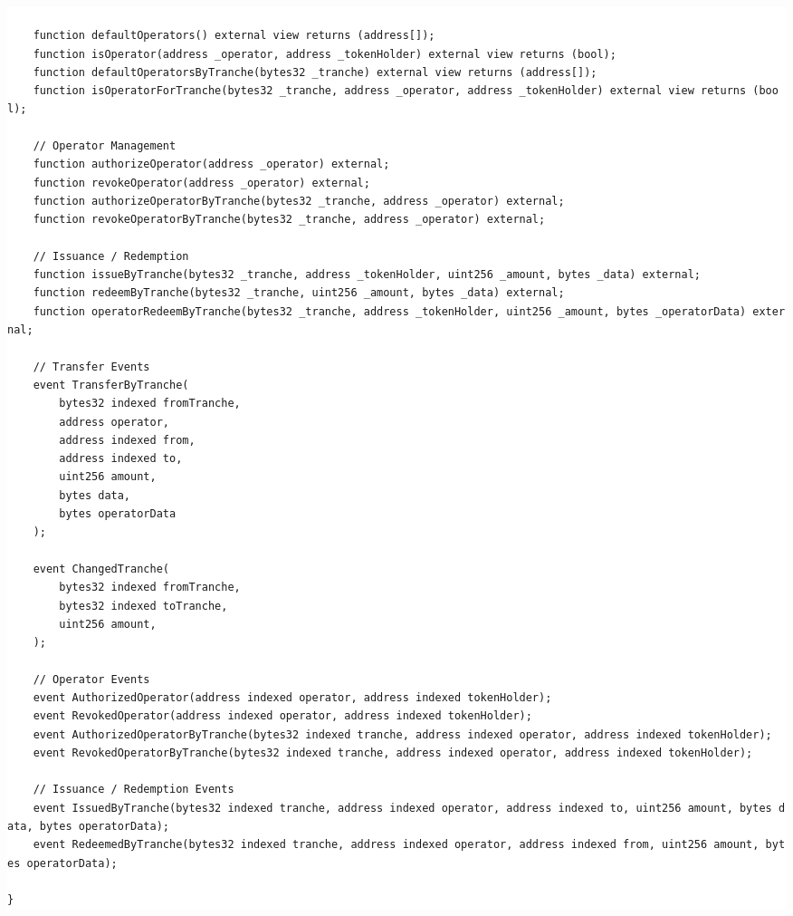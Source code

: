 ``` solidity

    function defaultOperators() external view returns (address[]);
    function isOperator(address _operator, address _tokenHolder) external view returns (bool);
    function defaultOperatorsByTranche(bytes32 _tranche) external view returns (address[]);
    function isOperatorForTranche(bytes32 _tranche, address _operator, address _tokenHolder) external view returns (bool);

    // Operator Management
    function authorizeOperator(address _operator) external;
    function revokeOperator(address _operator) external;
    function authorizeOperatorByTranche(bytes32 _tranche, address _operator) external;
    function revokeOperatorByTranche(bytes32 _tranche, address _operator) external;

    // Issuance / Redemption
    function issueByTranche(bytes32 _tranche, address _tokenHolder, uint256 _amount, bytes _data) external;
    function redeemByTranche(bytes32 _tranche, uint256 _amount, bytes _data) external;
    function operatorRedeemByTranche(bytes32 _tranche, address _tokenHolder, uint256 _amount, bytes _operatorData) external;

    // Transfer Events
    event TransferByTranche(
        bytes32 indexed fromTranche,
        address operator,
        address indexed from,
        address indexed to,
        uint256 amount,
        bytes data,
        bytes operatorData
    );

    event ChangedTranche(
        bytes32 indexed fromTranche,
        bytes32 indexed toTranche,
        uint256 amount,
    );

    // Operator Events
    event AuthorizedOperator(address indexed operator, address indexed tokenHolder);
    event RevokedOperator(address indexed operator, address indexed tokenHolder);
    event AuthorizedOperatorByTranche(bytes32 indexed tranche, address indexed operator, address indexed tokenHolder);
    event RevokedOperatorByTranche(bytes32 indexed tranche, address indexed operator, address indexed tokenHolder);

    // Issuance / Redemption Events
    event IssuedByTranche(bytes32 indexed tranche, address indexed operator, address indexed to, uint256 amount, bytes data, bytes operatorData);
    event RedeemedByTranche(bytes32 indexed tranche, address indexed operator, address indexed from, uint256 amount, bytes operatorData);

}
```
